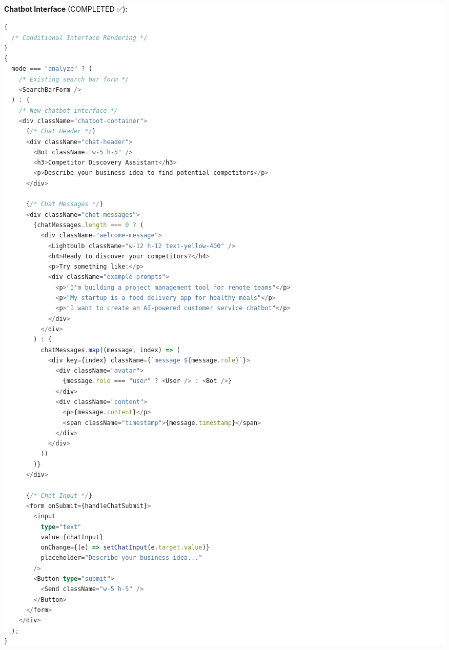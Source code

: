 **Chatbot Interface** (COMPLETED ✅):

```typescript
{
  /* Conditional Interface Rendering */
}
{
  mode === "analyze" ? (
    /* Existing search bar form */
    <SearchBarForm />
  ) : (
    /* New chatbot interface */
    <div className="chatbot-container">
      {/* Chat Header */}
      <div className="chat-header">
        <Bot className="w-5 h-5" />
        <h3>Competitor Discovery Assistant</h3>
        <p>Describe your business idea to find potential competitors</p>
      </div>

      {/* Chat Messages */}
      <div className="chat-messages">
        {chatMessages.length === 0 ? (
          <div className="welcome-message">
            <Lightbulb className="w-12 h-12 text-yellow-400" />
            <h4>Ready to discover your competitors?</h4>
            <p>Try something like:</p>
            <div className="example-prompts">
              <p>"I'm building a project management tool for remote teams"</p>
              <p>"My startup is a food delivery app for healthy meals"</p>
              <p>"I want to create an AI-powered customer service chatbot"</p>
            </div>
          </div>
        ) : (
          chatMessages.map((message, index) => (
            <div key={index} className={`message ${message.role}`}>
              <div className="avatar">
                {message.role === "user" ? <User /> : <Bot />}
              </div>
              <div className="content">
                <p>{message.content}</p>
                <span className="timestamp">{message.timestamp}</span>
              </div>
            </div>
          ))
        )}
      </div>

      {/* Chat Input */}
      <form onSubmit={handleChatSubmit}>
        <input
          type="text"
          value={chatInput}
          onChange={(e) => setChatInput(e.target.value)}
          placeholder="Describe your business idea..."
        />
        <Button type="submit">
          <Send className="w-5 h-5" />
        </Button>
      </form>
    </div>
  );
}
```
